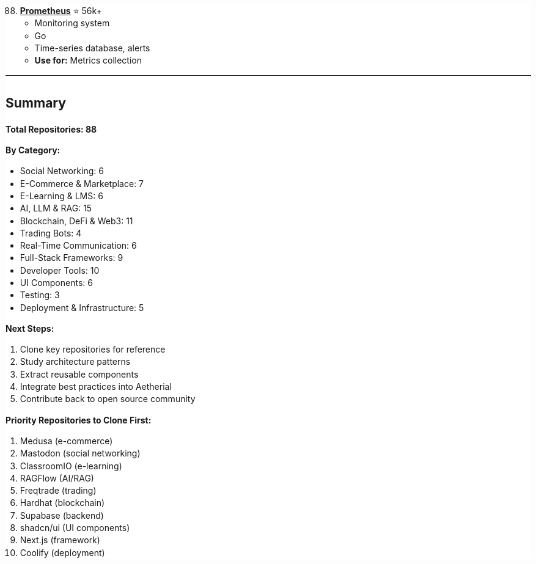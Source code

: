 88. **[Prometheus](https://github.com/prometheus/prometheus)** ⭐ 56k+
    - Monitoring system
    - Go
    - Time-series database, alerts
    - **Use for:** Metrics collection

---

## Summary

**Total Repositories: 88**

**By Category:**
- Social Networking: 6
- E-Commerce & Marketplace: 7
- E-Learning & LMS: 6
- AI, LLM & RAG: 15
- Blockchain, DeFi & Web3: 11
- Trading Bots: 4
- Real-Time Communication: 6
- Full-Stack Frameworks: 9
- Developer Tools: 10
- UI Components: 6
- Testing: 3
- Deployment & Infrastructure: 5

**Next Steps:**
1. Clone key repositories for reference
2. Study architecture patterns
3. Extract reusable components
4. Integrate best practices into Aetherial
5. Contribute back to open source community

**Priority Repositories to Clone First:**
1. Medusa (e-commerce)
2. Mastodon (social networking)
3. ClassroomIO (e-learning)
4. RAGFlow (AI/RAG)
5. Freqtrade (trading)
6. Hardhat (blockchain)
7. Supabase (backend)
8. shadcn/ui (UI components)
9. Next.js (framework)
10. Coolify (deployment)

